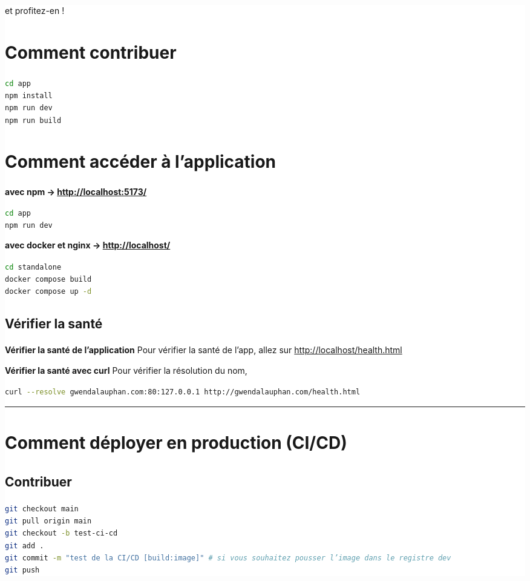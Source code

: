et profitez-en !

# Comment contribuer

```bash
cd app
npm install
npm run dev
npm run build
```

# Comment accéder à l’application

**avec npm -> [http://localhost:5173/](http://localhost:5173/)**

```bash
cd app
npm run dev
```

**avec docker et nginx -> [http://localhost/](http://localhost/)**

```bash
cd standalone
docker compose build
docker compose up -d
```

## Vérifier la santé

**Vérifier la santé de l’application**
Pour vérifier la santé de l’app, allez sur [http://localhost/health.html](http://localhost/health.html)

**Vérifier la santé avec curl**
Pour vérifier la résolution du nom,

```bash
curl --resolve gwendalauphan.com:80:127.0.0.1 http://gwendalauphan.com/health.html
```

---

# Comment déployer en production (CI/CD)

## Contribuer

```bash
git checkout main
git pull origin main
git checkout -b test-ci-cd
git add .
git commit -m "test de la CI/CD [build:image]" # si vous souhaitez pousser l’image dans le registre dev
git push
```
